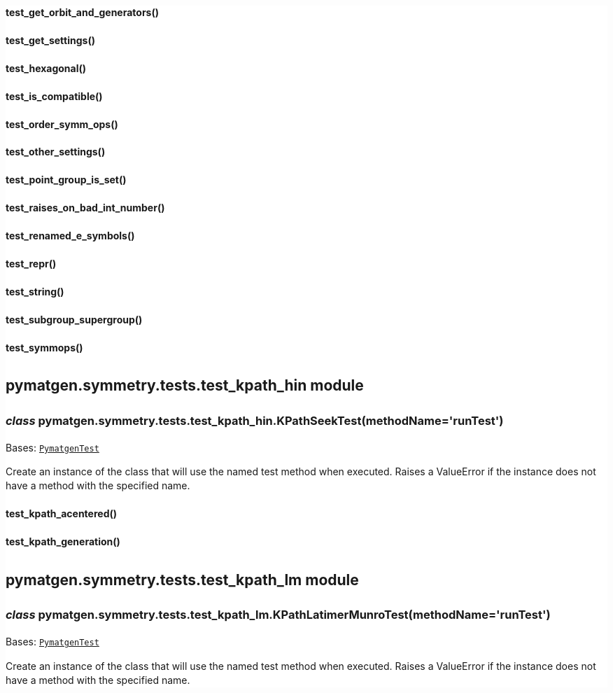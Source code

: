 #### test_get_orbit_and_generators()

#### test_get_settings()

#### test_hexagonal()

#### test_is_compatible()

#### test_order_symm_ops()

#### test_other_settings()

#### test_point_group_is_set()

#### test_raises_on_bad_int_number()

#### test_renamed_e_symbols()

#### test_repr()

#### test_string()

#### test_subgroup_supergroup()

#### test_symmops()
## pymatgen.symmetry.tests.test_kpath_hin module


### _class_ pymatgen.symmetry.tests.test_kpath_hin.KPathSeekTest(methodName='runTest')
Bases: [`PymatgenTest`](pymatgen.util.md#pymatgen.util.testing.PymatgenTest)

Create an instance of the class that will use the named test
method when executed. Raises a ValueError if the instance does
not have a method with the specified name.


#### test_kpath_acentered()

#### test_kpath_generation()
## pymatgen.symmetry.tests.test_kpath_lm module


### _class_ pymatgen.symmetry.tests.test_kpath_lm.KPathLatimerMunroTest(methodName='runTest')
Bases: [`PymatgenTest`](pymatgen.util.md#pymatgen.util.testing.PymatgenTest)

Create an instance of the class that will use the named test
method when executed. Raises a ValueError if the instance does
not have a method with the specified name.

